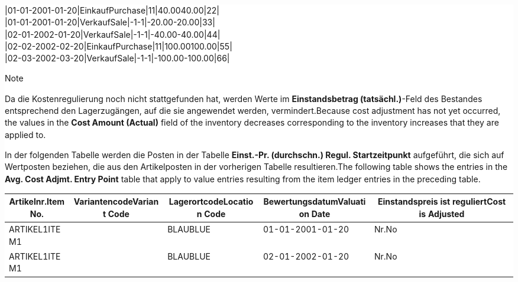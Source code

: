 |<span data-ttu-id="b9d82-158">01-01-20</span><span class="sxs-lookup"><span data-stu-id="b9d82-158">01-01-20</span></span>|<span data-ttu-id="b9d82-159">Einkauf</span><span class="sxs-lookup"><span data-stu-id="b9d82-159">Purchase</span></span>|<span data-ttu-id="b9d82-160">1</span><span class="sxs-lookup"><span data-stu-id="b9d82-160">1</span></span>|<span data-ttu-id="b9d82-161">40.00</span><span class="sxs-lookup"><span data-stu-id="b9d82-161">40.00</span></span>|<span data-ttu-id="b9d82-162">2</span><span class="sxs-lookup"><span data-stu-id="b9d82-162">2</span></span>|  
|<span data-ttu-id="b9d82-163">01-01-20</span><span class="sxs-lookup"><span data-stu-id="b9d82-163">01-01-20</span></span>|<span data-ttu-id="b9d82-164">Verkauf</span><span class="sxs-lookup"><span data-stu-id="b9d82-164">Sale</span></span>|<span data-ttu-id="b9d82-165">-1</span><span class="sxs-lookup"><span data-stu-id="b9d82-165">-1</span></span>|<span data-ttu-id="b9d82-166">-20.00</span><span class="sxs-lookup"><span data-stu-id="b9d82-166">-20.00</span></span>|<span data-ttu-id="b9d82-167">3</span><span class="sxs-lookup"><span data-stu-id="b9d82-167">3</span></span>|  
|<span data-ttu-id="b9d82-168">02-01-20</span><span class="sxs-lookup"><span data-stu-id="b9d82-168">02-01-20</span></span>|<span data-ttu-id="b9d82-169">Verkauf</span><span class="sxs-lookup"><span data-stu-id="b9d82-169">Sale</span></span>|<span data-ttu-id="b9d82-170">-1</span><span class="sxs-lookup"><span data-stu-id="b9d82-170">-1</span></span>|<span data-ttu-id="b9d82-171">-40.00</span><span class="sxs-lookup"><span data-stu-id="b9d82-171">-40.00</span></span>|<span data-ttu-id="b9d82-172">4</span><span class="sxs-lookup"><span data-stu-id="b9d82-172">4</span></span>|  
|<span data-ttu-id="b9d82-173">02-02-20</span><span class="sxs-lookup"><span data-stu-id="b9d82-173">02-02-20</span></span>|<span data-ttu-id="b9d82-174">Einkauf</span><span class="sxs-lookup"><span data-stu-id="b9d82-174">Purchase</span></span>|<span data-ttu-id="b9d82-175">1</span><span class="sxs-lookup"><span data-stu-id="b9d82-175">1</span></span>|<span data-ttu-id="b9d82-176">100.00</span><span class="sxs-lookup"><span data-stu-id="b9d82-176">100.00</span></span>|<span data-ttu-id="b9d82-177">5</span><span class="sxs-lookup"><span data-stu-id="b9d82-177">5</span></span>|  
|<span data-ttu-id="b9d82-178">02-03-20</span><span class="sxs-lookup"><span data-stu-id="b9d82-178">02-03-20</span></span>|<span data-ttu-id="b9d82-179">Verkauf</span><span class="sxs-lookup"><span data-stu-id="b9d82-179">Sale</span></span>|<span data-ttu-id="b9d82-180">-1</span><span class="sxs-lookup"><span data-stu-id="b9d82-180">-1</span></span>|<span data-ttu-id="b9d82-181">-100.00</span><span class="sxs-lookup"><span data-stu-id="b9d82-181">-100.00</span></span>|<span data-ttu-id="b9d82-182">6</span><span class="sxs-lookup"><span data-stu-id="b9d82-182">6</span></span>|  

> [!NOTE]  
>  <span data-ttu-id="b9d82-183">Da die Kostenregulierung noch nicht stattgefunden hat, werden Werte im **Einstandsbetrag (tatsächl.)**-Feld des Bestandes entsprechend den Lagerzugängen, auf die sie angewendet werden, vermindert.</span><span class="sxs-lookup"><span data-stu-id="b9d82-183">Because cost adjustment has not yet occurred, the values in the **Cost Amount (Actual)** field of the inventory decreases corresponding to the inventory increases that they are applied to.</span></span>  

 <span data-ttu-id="b9d82-184">In der folgenden Tabelle werden die Posten in der Tabelle **Einst.-Pr. (durchschn.) Regul. Startzeitpunkt** aufgeführt, die sich auf Wertposten beziehen, die aus den Artikelposten in der vorherigen Tabelle resultieren.</span><span class="sxs-lookup"><span data-stu-id="b9d82-184">The following table shows the entries in the **Avg. Cost Adjmt. Entry Point** table that apply to value entries resulting from the item ledger entries in the preceding table.</span></span>  

|<span data-ttu-id="b9d82-185">**Artikelnr.**</span><span class="sxs-lookup"><span data-stu-id="b9d82-185">**Item No.**</span></span>|<span data-ttu-id="b9d82-186">**Variantencode**</span><span class="sxs-lookup"><span data-stu-id="b9d82-186">**Variant Code**</span></span>|<span data-ttu-id="b9d82-187">**Lagerortcode**</span><span class="sxs-lookup"><span data-stu-id="b9d82-187">**Location Code**</span></span>|<span data-ttu-id="b9d82-188">**Bewertungsdatum**</span><span class="sxs-lookup"><span data-stu-id="b9d82-188">**Valuation Date**</span></span>|<span data-ttu-id="b9d82-189">**Einstandspreis ist reguliert**</span><span class="sxs-lookup"><span data-stu-id="b9d82-189">**Cost is Adjusted**</span></span>|  
|-------------------------------------|-----------------------------------------|------------------------------------------|-------------------------------------------|---------------------------------------------|  
|<span data-ttu-id="b9d82-190">ARTIKEL1</span><span class="sxs-lookup"><span data-stu-id="b9d82-190">ITEM1</span></span>||<span data-ttu-id="b9d82-191">BLAU</span><span class="sxs-lookup"><span data-stu-id="b9d82-191">BLUE</span></span>|<span data-ttu-id="b9d82-192">01-01-20</span><span class="sxs-lookup"><span data-stu-id="b9d82-192">01-01-20</span></span>|<span data-ttu-id="b9d82-193">Nr.</span><span class="sxs-lookup"><span data-stu-id="b9d82-193">No</span></span>|  
|<span data-ttu-id="b9d82-194">ARTIKEL1</span><span class="sxs-lookup"><span data-stu-id="b9d82-194">ITEM1</span></span>||<span data-ttu-id="b9d82-195">BLAU</span><span class="sxs-lookup"><span data-stu-id="b9d82-195">BLUE</span></span>|<span data-ttu-id="b9d82-196">02-01-20</span><span class="sxs-lookup"><span data-stu-id="b9d82-196">02-01-20</span></span>|<span data-ttu-id="b9d82-197">Nr.</span><span class="sxs-lookup"><span data-stu-id="b9d82-197">No</span></span>|  